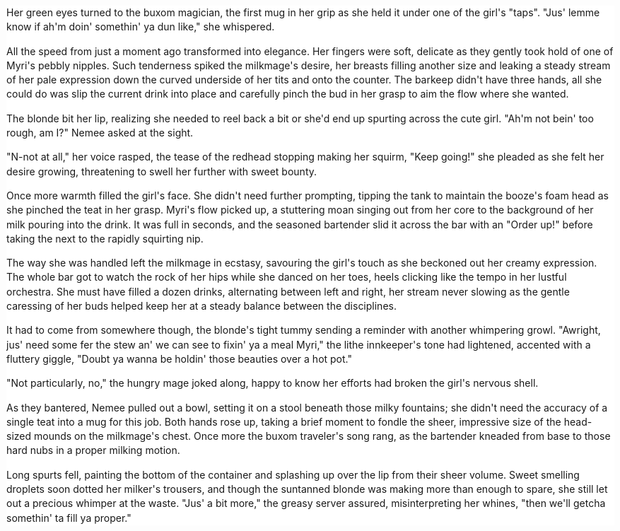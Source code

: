 Her green eyes turned to the buxom magician, the first mug in her grip
as she held it under one of the girl's "taps". "Jus' lemme know if ah'm
doin' somethin' ya dun like," she whispered.

All the speed from just a moment ago transformed into elegance. Her
fingers were soft, delicate as they gently took hold of one of Myri's
pebbly nipples. Such tenderness spiked the milkmage's desire, her
breasts filling another size and leaking a steady stream of her pale
expression down the curved underside of her tits and onto the counter.
The barkeep didn't have three hands, all she could do was slip the
current drink into place and carefully pinch the bud in her grasp to aim
the flow where she wanted.

The blonde bit her lip, realizing she needed to reel back a bit or she'd
end up spurting across the cute girl. "Ah'm not bein' too rough, am I?"
Nemee asked at the sight.

"N-not at all," her voice rasped, the tease of the redhead stopping
making her squirm, "Keep going!" she pleaded as she felt her desire
growing, threatening to swell her further with sweet bounty.

Once more warmth filled the girl's face. She didn't need further
prompting, tipping the tank to maintain the booze's foam head as she
pinched the teat in her grasp. Myri's flow picked up, a stuttering moan
singing out from her core to the background of her milk pouring into the
drink. It was full in seconds, and the seasoned bartender slid it across
the bar with an "Order up!" before taking the next to the rapidly
squirting nip.

The way she was handled left the milkmage in ecstasy, savouring the
girl's touch as she beckoned out her creamy expression. The whole bar
got to watch the rock of her hips while she danced on her toes, heels
clicking like the tempo in her lustful orchestra. She must have filled a
dozen drinks, alternating between left and right, her stream never
slowing as the gentle caressing of her buds helped keep her at a steady
balance between the disciplines.

It had to come from somewhere though, the blonde's tight tummy sending a
reminder with another whimpering growl. "Awright, jus' need some fer the
stew an' we can see to fixin' ya a meal Myri," the lithe innkeeper's
tone had lightened, accented with a fluttery giggle, "Doubt ya wanna be
holdin' those beauties over a hot pot."

"Not particularly, no," the hungry mage joked along, happy to know her
efforts had broken the girl's nervous shell.

As they bantered, Nemee pulled out a bowl, setting it on a stool beneath
those milky fountains; she didn't need the accuracy of a single teat
into a mug for this job. Both hands rose up, taking a brief moment to
fondle the sheer, impressive size of the head-sized mounds on the
milkmage's chest. Once more the buxom traveler's song rang, as the
bartender kneaded from base to those hard nubs in a proper milking
motion.

Long spurts fell, painting the bottom of the container and splashing up
over the lip from their sheer volume. Sweet smelling droplets soon
dotted her milker's trousers, and though the suntanned blonde was making
more than enough to spare, she still let out a precious whimper at the
waste. "Jus' a bit more," the greasy server assured, misinterpreting her
whines, "then we'll getcha somethin' ta fill ya proper."
